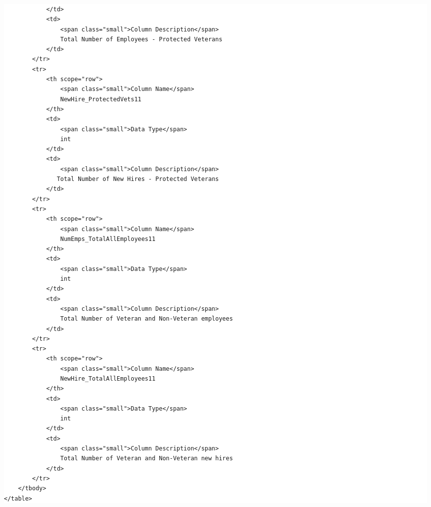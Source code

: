                 </td>
                <td>
                    <span class="small">Column Description</span>
                    Total Number of Employees - Protected Veterans
                </td>
            </tr>
            <tr>
                <th scope="row">
                    <span class="small">Column Name</span>
                    NewHire_ProtectedVets11
                </th>
                <td>
                    <span class="small">Data Type</span>
                    int
                </td>
                <td>
                    <span class="small">Column Description</span>
                   Total Number of New Hires - Protected Veterans
                </td>
            </tr>
            <tr>
                <th scope="row">
                    <span class="small">Column Name</span>
                    NumEmps_TotalAllEmployees11
                </th>
                <td>
                    <span class="small">Data Type</span>
                    int
                </td>
                <td>
                    <span class="small">Column Description</span>
                    Total Number of Veteran and Non-Veteran employees
                </td>
            </tr>
            <tr>
                <th scope="row">
                    <span class="small">Column Name</span>
                    NewHire_TotalAllEmployees11
                </th>
                <td>
                    <span class="small">Data Type</span>
                    int
                </td>
                <td>
                    <span class="small">Column Description</span>
                    Total Number of Veteran and Non-Veteran new hires
                </td>
            </tr>
        </tbody>
    </table>
</div>